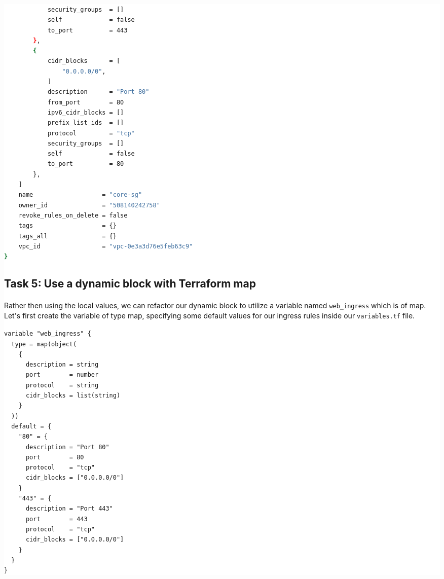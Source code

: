 ```bash
            security_groups  = []
            self             = false
            to_port          = 443
        },
        {
            cidr_blocks      = [
                "0.0.0.0/0",
            ]
            description      = "Port 80"
            from_port        = 80
            ipv6_cidr_blocks = []
            prefix_list_ids  = []
            protocol         = "tcp"
            security_groups  = []
            self             = false
            to_port          = 80
        },
    ]
    name                   = "core-sg"
    owner_id               = "508140242758"
    revoke_rules_on_delete = false
    tags                   = {}
    tags_all               = {}
    vpc_id                 = "vpc-0e3a3d76e5feb63c9"
}
```

## Task 5: Use a dynamic block with Terraform map

Rather then using the local values, we can refactor our dynamic block to utilize a variable named `web_ingress` which is of map.  Let's first create the variable of type map, specifying some default values for our ingress rules inside our `variables.tf` file.

```hcl
variable "web_ingress" {
  type = map(object(
    {
      description = string
      port        = number
      protocol    = string
      cidr_blocks = list(string)
    }
  ))
  default = {
    "80" = {
      description = "Port 80"
      port        = 80
      protocol    = "tcp"
      cidr_blocks = ["0.0.0.0/0"]
    }
    "443" = {
      description = "Port 443"
      port        = 443
      protocol    = "tcp"
      cidr_blocks = ["0.0.0.0/0"]
    }
  }
}
```
